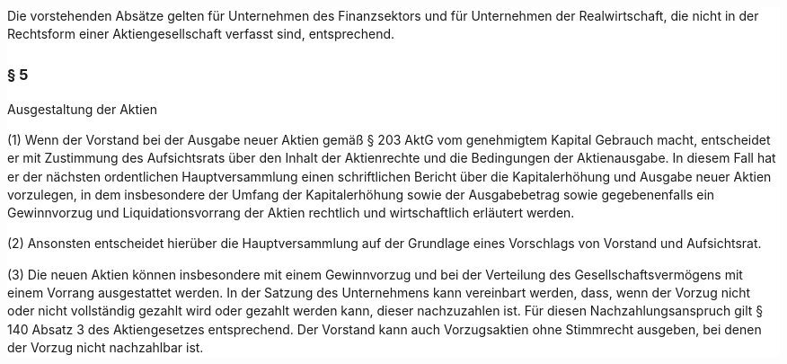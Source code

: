 <div class="jurAbsatz">

Die vorstehenden Absätze gelten für Unternehmen des Finanzsektors und
für Unternehmen der Realwirtschaft, die nicht in der Rechtsform einer
Aktiengesellschaft verfasst sind, entsprechend.

</div>

</div>

</div>

</div>

<span id="BJNR198600008BJNE000603123.html"></span>

### § 5  
Ausgestaltung der Aktien

<div>

<div class="jnhtml">

<div>

<div class="jurAbsatz">

(1) Wenn der Vorstand bei der Ausgabe neuer Aktien gemäß § 203 AktG vom
genehmigtem Kapital Gebrauch macht, entscheidet er mit Zustimmung des
Aufsichtsrats über den Inhalt der Aktienrechte und die Bedingungen der
Aktienausgabe. In diesem Fall hat er der nächsten ordentlichen
Hauptversammlung einen schriftlichen Bericht über die Kapitalerhöhung
und Ausgabe neuer Aktien vorzulegen, in dem insbesondere der Umfang der
Kapitalerhöhung sowie der Ausgabebetrag sowie gegebenenfalls ein
Gewinnvorzug und Liquidationsvorrang der Aktien rechtlich und
wirtschaftlich erläutert werden.

</div>

<div class="jurAbsatz">

(2) Ansonsten entscheidet hierüber die Hauptversammlung auf der
Grundlage eines Vorschlags von Vorstand und Aufsichtsrat.

</div>

<div class="jurAbsatz">

(3) Die neuen Aktien können insbesondere mit einem Gewinnvorzug und bei
der Verteilung des Gesellschaftsvermögens mit einem Vorrang ausgestattet
werden. In der Satzung des Unternehmens kann vereinbart werden, dass,
wenn der Vorzug nicht oder nicht vollständig gezahlt wird oder gezahlt
werden kann, dieser nachzuzahlen ist. Für diesen Nachzahlungsanspruch
gilt § 140 Absatz 3 des Aktiengesetzes entsprechend. Der Vorstand kann
auch Vorzugsaktien ohne Stimmrecht ausgeben, bei denen der Vorzug nicht
nachzahlbar ist.

</div>
